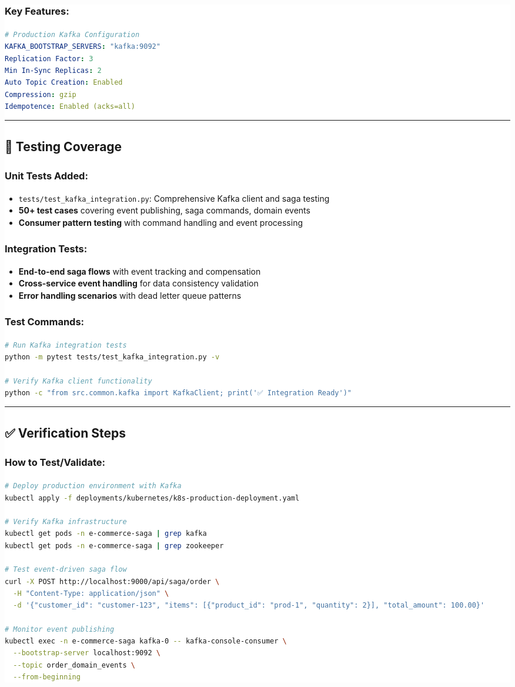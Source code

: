 ### **Key Features**:
```yaml
# Production Kafka Configuration
KAFKA_BOOTSTRAP_SERVERS: "kafka:9092"
Replication Factor: 3
Min In-Sync Replicas: 2
Auto Topic Creation: Enabled
Compression: gzip
Idempotence: Enabled (acks=all)
```

---

## 🧪 **Testing Coverage**

### **Unit Tests Added**:
- `tests/test_kafka_integration.py`: Comprehensive Kafka client and saga testing
- **50+ test cases** covering event publishing, saga commands, domain events
- **Consumer pattern testing** with command handling and event processing

### **Integration Tests**:
- **End-to-end saga flows** with event tracking and compensation
- **Cross-service event handling** for data consistency validation
- **Error handling scenarios** with dead letter queue patterns

### **Test Commands**:
```bash
# Run Kafka integration tests
python -m pytest tests/test_kafka_integration.py -v

# Verify Kafka client functionality
python -c "from src.common.kafka import KafkaClient; print('✅ Integration Ready')"
```

---

## ✅ **Verification Steps**

### **How to Test/Validate**:
```bash
# Deploy production environment with Kafka
kubectl apply -f deployments/kubernetes/k8s-production-deployment.yaml

# Verify Kafka infrastructure
kubectl get pods -n e-commerce-saga | grep kafka
kubectl get pods -n e-commerce-saga | grep zookeeper

# Test event-driven saga flow
curl -X POST http://localhost:9000/api/saga/order \
  -H "Content-Type: application/json" \
  -d '{"customer_id": "customer-123", "items": [{"product_id": "prod-1", "quantity": 2}], "total_amount": 100.00}'

# Monitor event publishing
kubectl exec -n e-commerce-saga kafka-0 -- kafka-console-consumer \
  --bootstrap-server localhost:9092 \
  --topic order_domain_events \
  --from-beginning
```
